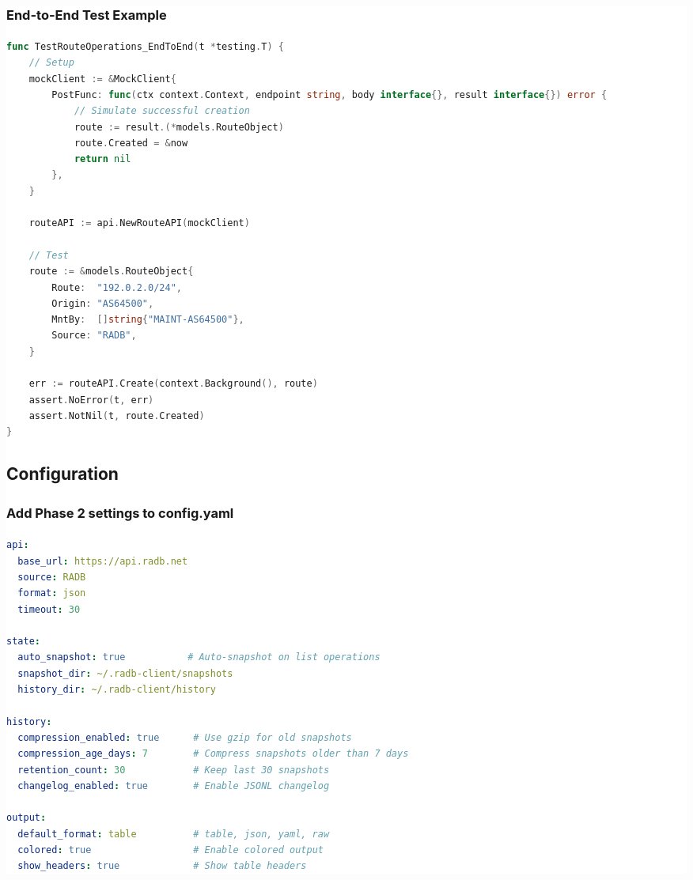 ```go
```

### End-to-End Test Example

```go
func TestRouteOperations_EndToEnd(t *testing.T) {
    // Setup
    mockClient := &MockClient{
        PostFunc: func(ctx context.Context, endpoint string, body interface{}, result interface{}) error {
            // Simulate successful creation
            route := result.(*models.RouteObject)
            route.Created = &now
            return nil
        },
    }

    routeAPI := api.NewRouteAPI(mockClient)

    // Test
    route := &models.RouteObject{
        Route:  "192.0.2.0/24",
        Origin: "AS64500",
        MntBy:  []string{"MAINT-AS64500"},
        Source: "RADB",
    }

    err := routeAPI.Create(context.Background(), route)
    assert.NoError(t, err)
    assert.NotNil(t, route.Created)
}
```

## Configuration

### Add Phase 2 settings to config.yaml

```yaml
api:
  base_url: https://api.radb.net
  source: RADB
  format: json
  timeout: 30

state:
  auto_snapshot: true           # Auto-snapshot on list operations
  snapshot_dir: ~/.radb-client/snapshots
  history_dir: ~/.radb-client/history

history:
  compression_enabled: true      # Use gzip for old snapshots
  compression_age_days: 7        # Compress snapshots older than 7 days
  retention_count: 30            # Keep last 30 snapshots
  changelog_enabled: true        # Enable JSONL changelog

output:
  default_format: table          # table, json, yaml, raw
  colored: true                  # Enable colored output
  show_headers: true             # Show table headers
```
